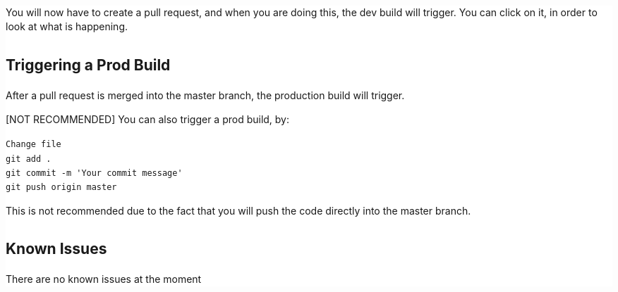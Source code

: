 You will now have to create a pull request, and when you are doing this, the dev build will trigger. You can click on it, in order to look at what is happening.

## Triggering a Prod Build
After a pull request is merged into the master branch, the production build will trigger.

[NOT RECOMMENDED] You can also trigger a prod build, by:
```
Change file
git add .
git commit -m 'Your commit message'
git push origin master
```

This is not recommended due to the fact that you will push the code directly into the master branch.


## Known Issues
There are no known issues at the moment
